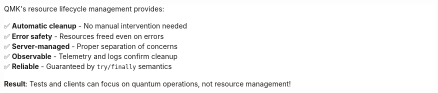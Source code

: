 QMK's resource lifecycle management provides:

✅ **Automatic cleanup** - No manual intervention needed  
✅ **Error safety** - Resources freed even on errors  
✅ **Server-managed** - Proper separation of concerns  
✅ **Observable** - Telemetry and logs confirm cleanup  
✅ **Reliable** - Guaranteed by `try/finally` semantics  

**Result**: Tests and clients can focus on quantum operations, not resource management!
